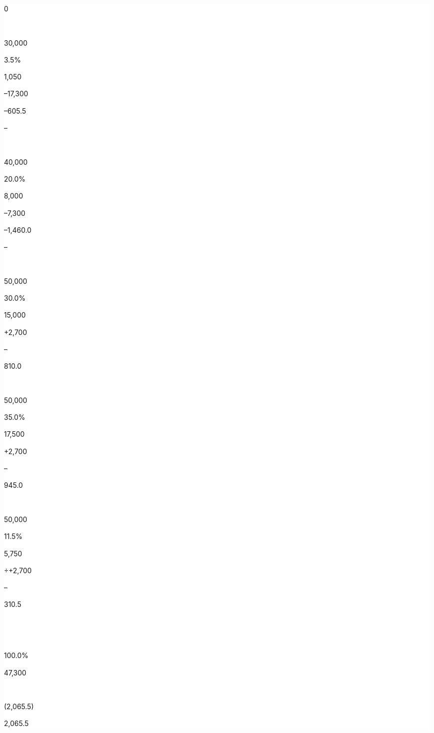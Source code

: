 0</span></p></div></td></tr><tr><td colspan="1" rowspan="1" style="width: 14.29%; height: 40.0px;  background-color: #003960;"><div><p style=""><span style="color:#ffffff;">3.0%</span></p></div></td><td colspan="1" rowspan="1" style="width: 14.29%; height: 40.0px;  "><div><p style=""><span style="">30,000</span></p></div></td><td colspan="1" rowspan="1" style="width: 14.29%; height: 40.0px;  "><div><p style=""><span style="">3.5%</span></p></div></td><td colspan="1" rowspan="1" style="width: 14.29%; height: 40.0px;  "><div><p style=""><span style="">1,050</span></p></div></td><td colspan="1" rowspan="1" style="width: 14.29%; height: 40.0px;  "><div><p style=""><span style="">–17,300</span></p></div></td><td colspan="1" rowspan="1" style="width: 14.29%; height: 40.0px;  "><div><p style=""><span style="">–605.5</span></p></div></td><td colspan="1" rowspan="1" style="width: 14.29%; height: 40.0px;  "><div><p style=""><span style="">–</span></p></div></td></tr><tr><td colspan="1" rowspan="1" style="width: 14.29%; height: 40.0px;  background-color: #003960;"><div><p style=""><span style="color:#ffffff;">4.0%</span></p></div></td><td colspan="1" rowspan="1" style="width: 14.29%; height: 40.0px;  "><div><p style=""><span style="">40,000</span></p></div></td><td colspan="1" rowspan="1" style="width: 14.29%; height: 40.0px;  "><div><p style=""><span style="">20.0%</span></p></div></td><td colspan="1" rowspan="1" style="width: 14.29%; height: 40.0px;  "><div><p style=""><span style="">8,000</span></p></div></td><td colspan="1" rowspan="1" style="width: 14.29%; height: 40.0px;  "><div><p style=""><span style="">–7,300</span></p></div></td><td colspan="1" rowspan="1" style="width: 14.29%; height: 40.0px;  "><div><p style=""><span style="">–1,460.0</span></p></div></td><td colspan="1" rowspan="1" style="width: 14.29%; height: 40.0px;  "><div><p style=""><span style="">–</span></p></div></td></tr><tr><td colspan="1" rowspan="1" style="width: 14.29%; height: 40.0px;  background-color: #003960;"><div><p style=""><span style="color:#ffffff;">5.0%</span></p></div></td><td colspan="1" rowspan="1" style="width: 14.29%; height: 40.0px;  "><div><p style=""><span style="">50,000</span></p></div></td><td colspan="1" rowspan="1" style="width: 14.29%; height: 40.0px;  "><div><p style=""><span style="">30.0%</span></p></div></td><td colspan="1" rowspan="1" style="width: 14.29%; height: 40.0px;  "><div><p style=""><span style="">15,000</span></p></div></td><td colspan="1" rowspan="1" style="width: 14.29%; height: 40.0px;  "><div><p style=""><span style="">+2,700</span></p></div></td><td colspan="1" rowspan="1" style="width: 14.29%; height: 40.0px;  "><div><p style=""><span style="">–</span></p></div></td><td colspan="1" rowspan="1" style="width: 14.29%; height: 40.0px;  "><div><p style=""><span style="">810.0</span></p></div></td></tr><tr><td colspan="1" rowspan="1" style="width: 14.29%; height: 40.0px;  background-color: #003960;"><div><p style=""><span style="color:#ffffff;">6.0%</span></p></div></td><td colspan="1" rowspan="1" style="width: 14.29%; height: 40.0px;  "><div><p style=""><span style="">50,000</span></p></div></td><td colspan="1" rowspan="1" style="width: 14.29%; height: 40.0px;  "><div><p style=""><span style="">35.0%</span></p></div></td><td colspan="1" rowspan="1" style="width: 14.29%; height: 40.0px;  "><div><p style=""><span style="">17,500</span></p></div></td><td colspan="1" rowspan="1" style="width: 14.29%; height: 40.0px;  "><div><p style=""><span style="">+2,700</span></p></div></td><td colspan="1" rowspan="1" style="width: 14.29%; height: 40.0px;  "><div><p style=""><span style="">–</span></p></div></td><td colspan="1" rowspan="1" style="width: 14.29%; height: 40.0px;  "><div><p style=""><span style="">945.0</span></p></div></td></tr><tr><td colspan="1" rowspan="1" style="width: 14.29%; height: 40.0px;  background-color: #003960;"><div><p style=""><span style="color:#ffffff;">7.0%</span></p></div></td><td colspan="1" rowspan="1" style="width: 14.29%; height: 40.0px;  "><div><p style=""><span style="">50,000</span></p></div></td><td colspan="1" rowspan="1" style="width: 14.29%; height: 40.0px;  "><div><p style=""><span style="">11.5%</span></p></div></td><td colspan="1" rowspan="1" style="width: 14.29%; height: 40.0px;  "><div><p style=""><span style="">5,750</span></p></div></td><td colspan="1" rowspan="1" style="width: 14.29%; height: 40.0px;  "><div><p style=""><span style="">÷+2,700</span></p></div></td><td colspan="1" rowspan="1" style="width: 14.29%; height: 40.0px;  "><div><p style=""><span style="">–</span></p></div></td><td colspan="1" rowspan="1" style="width: 14.29%; height: 40.0px;  "><div><p style=""><span style="">310.5</span></p></div></td></tr><tr><td colspan="1" rowspan="1" style="width: 14.29%; height: 40.0px;  background-color: #003960;"><div><p style=""><span style="color:#ffffff;">​</span></p></div></td><td colspan="1" rowspan="1" style="width: 14.29%; height: 40.0px;  "><div><p style=""><span style="">​</span></p></div></td><td colspan="1" rowspan="1" style="width: 14.29%; height: 40.0px;  "><div><p style=""><span style="">100.0%</span></p></div></td><td colspan="1" rowspan="1" style="width: 14.29%; height: 40.0px;  "><div><p style=""><span style="">47,300</span></p></div></td><td colspan="1" rowspan="1" style="width: 14.29%; height: 40.0px;  "><div><p style=""><span style="">​</span></p></div></td><td colspan="1" rowspan="1" style="width: 14.29%; height: 40.0px;  "><div><p style=""><span style="">(2,065.5)</span></p></div></td><td colspan="1" rowspan="1" style="width: 14.29%; height: 40.0px;  "><div><p style=""><span style="">2,065.5</span></p></div></td></tr></tbody></table>
